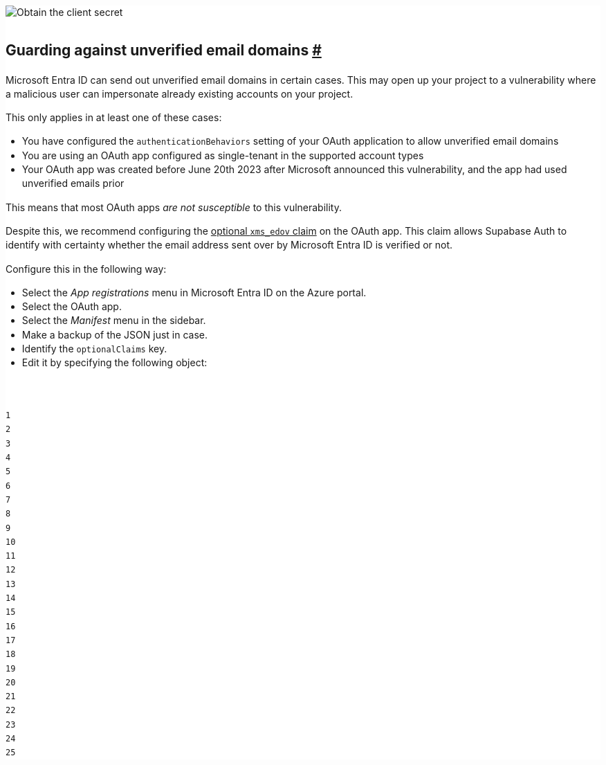 ![Obtain the client secret](https://supabase.com/docs/img/guides/auth-azure/azure-client-secret.png)

## Guarding against unverified email domains [\#](https://supabase.com/docs/guides/auth/social-login/auth-azure\#guarding-against-unverified-email-domains)

Microsoft Entra ID can send out unverified email domains in certain cases. This may open up your project to a vulnerability where a malicious user can impersonate already existing accounts on your project.

This only applies in at least one of these cases:

- You have configured the `authenticationBehaviors` setting of your OAuth application to allow unverified email domains
- You are using an OAuth app configured as single-tenant in the supported account types
- Your OAuth app was created before June 20th 2023 after Microsoft announced this vulnerability, and the app had used unverified emails prior

This means that most OAuth apps _are not susceptible_ to this vulnerability.

Despite this, we recommend configuring the [optional `xms_edov` claim](https://learn.microsoft.com/en-us/azure/active-directory/develop/migrate-off-email-claim-authorization#using-the-xms_edov-optional-claim-to-determine-email-verification-status-and-migrate-users) on the OAuth app. This claim allows Supabase Auth to identify with certainty whether the email address sent over by Microsoft Entra ID is verified or not.

Configure this in the following way:

- Select the _App registrations_ menu in Microsoft Entra ID on the Azure portal.
- Select the OAuth app.
- Select the _Manifest_ menu in the sidebar.
- Make a backup of the JSON just in case.
- Identify the `optionalClaims` key.
- Edit it by specifying the following object:


```flex


1
2
3
4
5
6
7
8
9
10
11
12
13
14
15
16
17
18
19
20
21
22
23
24
25
```